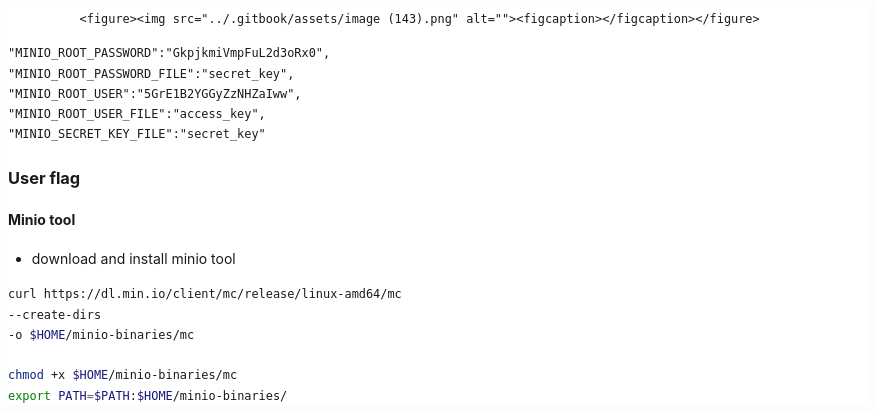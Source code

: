               <figure><img src="../.gitbook/assets/image (143).png" alt=""><figcaption></figcaption></figure>

```html
"MINIO_ROOT_PASSWORD":"GkpjkmiVmpFuL2d3oRx0",
"MINIO_ROOT_PASSWORD_FILE":"secret_key",
"MINIO_ROOT_USER":"5GrE1B2YGGyZzNHZaIww",
"MINIO_ROOT_USER_FILE":"access_key",
"MINIO_SECRET_KEY_FILE":"secret_key"
```

### User flag

#### Minio tool

* download and install minio tool

```bash
curl https://dl.min.io/client/mc/release/linux-amd64/mc
--create-dirs
-o $HOME/minio-binaries/mc

chmod +x $HOME/minio-binaries/mc 
export PATH=$PATH:$HOME/minio-binaries/
```
